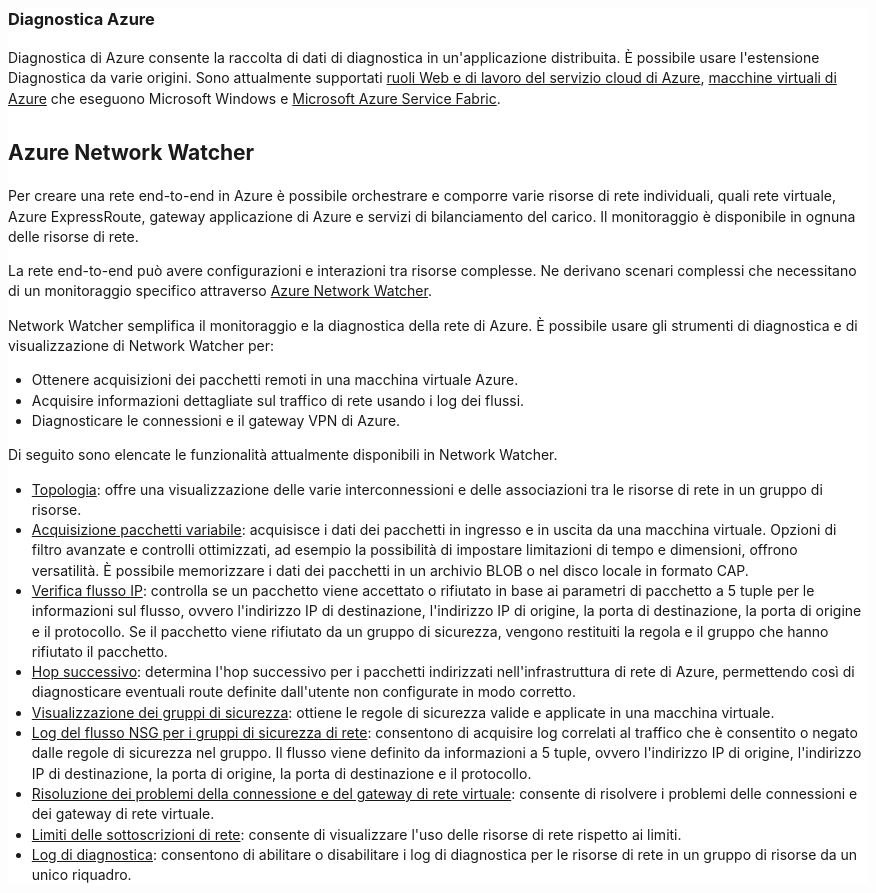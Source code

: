 ### <a name="azure-diagnostics"></a>Diagnostica Azure
Diagnostica di Azure consente la raccolta di dati di diagnostica in un'applicazione distribuita. È possibile usare l'estensione Diagnostica da varie origini. Sono attualmente supportati [ruoli Web e di lavoro del servizio cloud di Azure](https://docs.microsoft.com/azure/vs-azure-tools-configure-roles-for-cloud-service), [macchine virtuali di Azure](https://docs.microsoft.com/azure/vs-azure-tools-configure-roles-for-cloud-service) che eseguono Microsoft Windows e [Microsoft Azure Service Fabric](https://docs.microsoft.com/azure/monitoring-and-diagnostics/azure-diagnostics).


## <a name="azure-network-watcher"></a>Azure Network Watcher
Per creare una rete end-to-end in Azure è possibile orchestrare e comporre varie risorse di rete individuali, quali rete virtuale, Azure ExpressRoute, gateway applicazione di Azure e servizi di bilanciamento del carico. Il monitoraggio è disponibile in ognuna delle risorse di rete.

La rete end-to-end può avere configurazioni e interazioni tra risorse complesse. Ne derivano scenari complessi che necessitano di un monitoraggio specifico attraverso [Azure Network Watcher](https://docs.microsoft.com/azure/network-watcher/network-watcher-monitoring-overview).

Network Watcher semplifica il monitoraggio e la diagnostica della rete di Azure. È possibile usare gli strumenti di diagnostica e di visualizzazione di Network Watcher per:
- Ottenere acquisizioni dei pacchetti remoti in una macchina virtuale Azure.
- Acquisire informazioni dettagliate sul traffico di rete usando i log dei flussi.
- Diagnosticare le connessioni e il gateway VPN di Azure.

Di seguito sono elencate le funzionalità attualmente disponibili in Network Watcher.

- [Topologia](https://docs.microsoft.com/azure/network-watcher/network-watcher-topology-overview): offre una visualizzazione delle varie interconnessioni e delle associazioni tra le risorse di rete in un gruppo di risorse.
-   [Acquisizione pacchetti variabile](https://docs.microsoft.com/azure/network-watcher/network-watcher-packet-capture-overview): acquisisce i dati dei pacchetti in ingresso e in uscita da una macchina virtuale. Opzioni di filtro avanzate e controlli ottimizzati, ad esempio la possibilità di impostare limitazioni di tempo e dimensioni, offrono versatilità. È possibile memorizzare i dati dei pacchetti in un archivio BLOB o nel disco locale in formato CAP.
-   [Verifica flusso IP](https://docs.microsoft.com/azure/network-watcher/network-watcher-ip-flow-verify-overview): controlla se un pacchetto viene accettato o rifiutato in base ai parametri di pacchetto a 5 tuple per le informazioni sul flusso, ovvero l'indirizzo IP di destinazione, l'indirizzo IP di origine, la porta di destinazione, la porta di origine e il protocollo. Se il pacchetto viene rifiutato da un gruppo di sicurezza, vengono restituiti la regola e il gruppo che hanno rifiutato il pacchetto.
-   [Hop successivo](https://docs.microsoft.com/azure/network-watcher/network-watcher-next-hop-overview): determina l'hop successivo per i pacchetti indirizzati nell'infrastruttura di rete di Azure, permettendo così di diagnosticare eventuali route definite dall'utente non configurate in modo corretto.
-   [Visualizzazione dei gruppi di sicurezza](https://docs.microsoft.com/azure/network-watcher/network-watcher-security-group-view-overview): ottiene le regole di sicurezza valide e applicate in una macchina virtuale.
-   [Log del flusso NSG per i gruppi di sicurezza di rete](https://docs.microsoft.com/azure/network-watcher/network-watcher-nsg-flow-logging-overview): consentono di acquisire log correlati al traffico che è consentito o negato dalle regole di sicurezza nel gruppo. Il flusso viene definito da informazioni a 5 tuple, ovvero l'indirizzo IP di origine, l'indirizzo IP di destinazione, la porta di origine, la porta di destinazione e il protocollo.
-   [Risoluzione dei problemi della connessione e del gateway di rete virtuale](https://docs.microsoft.com/azure/network-watcher/network-watcher-troubleshoot-manage-rest): consente di risolvere i problemi delle connessioni e dei gateway di rete virtuale.
-   [Limiti delle sottoscrizioni di rete](https://docs.microsoft.com/azure/network-watcher/network-watcher-monitoring-overview): consente di visualizzare l'uso delle risorse di rete rispetto ai limiti.
-   [Log di diagnostica](https://docs.microsoft.com/azure/network-watcher/network-watcher-monitoring-overview): consentono di abilitare o disabilitare i log di diagnostica per le risorse di rete in un gruppo di risorse da un unico riquadro.
